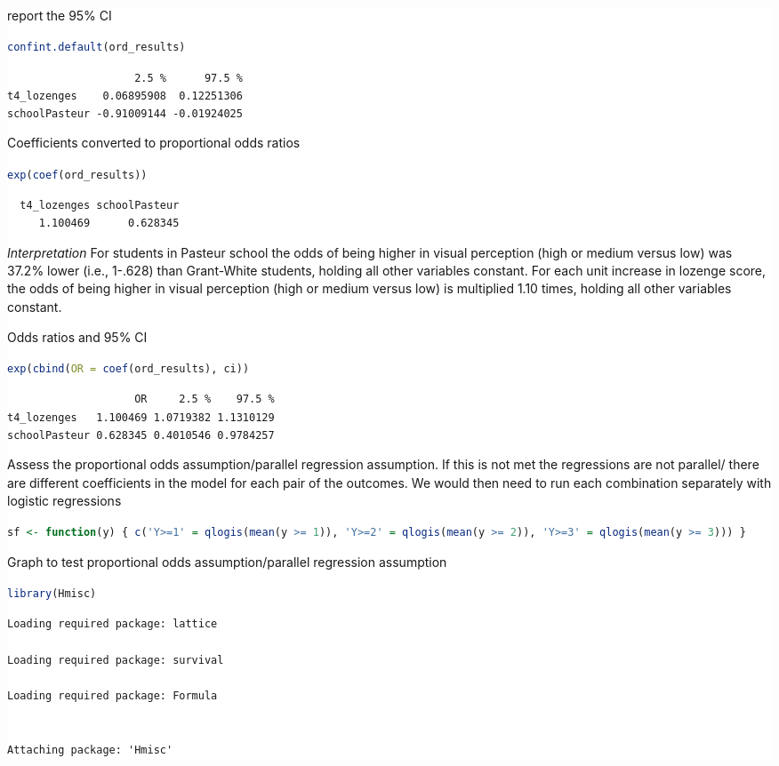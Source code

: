 report the 95% CI

``` r
confint.default(ord_results)
```

                        2.5 %      97.5 %
    t4_lozenges    0.06895908  0.12251306
    schoolPasteur -0.91009144 -0.01924025

Coefficients converted to proportional odds ratios

``` r
exp(coef(ord_results))
```

      t4_lozenges schoolPasteur 
         1.100469      0.628345 

*Interpretation* For students in Pasteur school the odds of being higher
in visual perception (high or medium versus low) was 37.2% lower (i.e.,
1-.628) than Grant-White students, holding all other variables constant.
For each unit increase in lozenge score, the odds of being higher in
visual perception (high or medium versus low) is multiplied 1.10 times,
holding all other variables constant.

Odds ratios and 95% CI

``` r
exp(cbind(OR = coef(ord_results), ci))
```

                        OR     2.5 %    97.5 %
    t4_lozenges   1.100469 1.0719382 1.1310129
    schoolPasteur 0.628345 0.4010546 0.9784257

Assess the proportional odds assumption/parallel regression assumption.
If this is not met the regressions are not parallel/ there are different
coefficients in the model for each pair of the outcomes. We would then
need to run each combination separately with logistic regressions

``` r
sf <- function(y) { c('Y>=1' = qlogis(mean(y >= 1)), 'Y>=2' = qlogis(mean(y >= 2)), 'Y>=3' = qlogis(mean(y >= 3))) }
```

Graph to test proportional odds assumption/parallel regression
assumption

``` r
library(Hmisc) 
```

    Loading required package: lattice

    Loading required package: survival

    Loading required package: Formula


    Attaching package: 'Hmisc'

